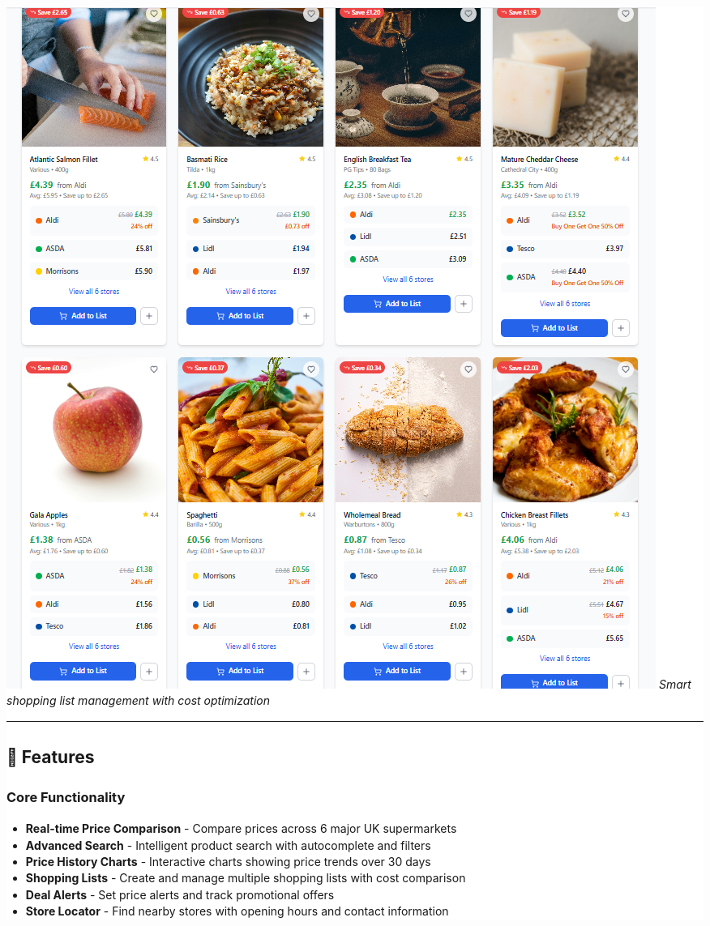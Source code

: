 ![Shopping Lists](./3.png)
*Smart shopping list management with cost optimization*

---

## 🚀 Features

### Core Functionality
- **Real-time Price Comparison** - Compare prices across 6 major UK supermarkets
- **Advanced Search** - Intelligent product search with autocomplete and filters
- **Price History Charts** - Interactive charts showing price trends over 30 days
- **Shopping Lists** - Create and manage multiple shopping lists with cost comparison
- **Deal Alerts** - Set price alerts and track promotional offers
- **Store Locator** - Find nearby stores with opening hours and contact information
